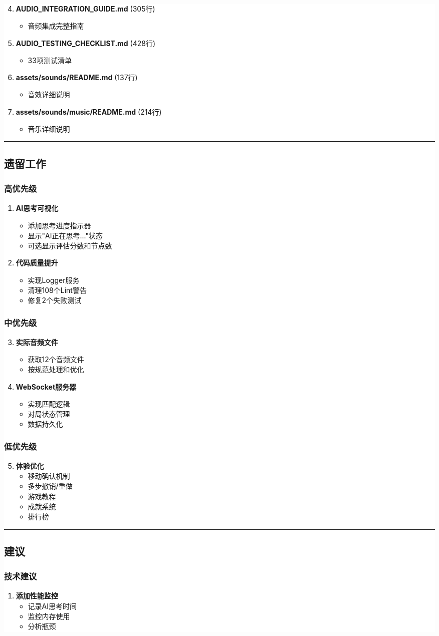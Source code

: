 4. **AUDIO_INTEGRATION_GUIDE.md** (305行)
   - 音频集成完整指南

5. **AUDIO_TESTING_CHECKLIST.md** (428行)
   - 33项测试清单

6. **assets/sounds/README.md** (137行)
   - 音效详细说明

7. **assets/sounds/music/README.md** (214行)
   - 音乐详细说明

---

## 遗留工作

### 高优先级
1. **AI思考可视化**
   - 添加思考进度指示器
   - 显示"AI正在思考..."状态
   - 可选显示评估分数和节点数

2. **代码质量提升**
   - 实现Logger服务
   - 清理108个Lint警告
   - 修复2个失败测试

### 中优先级
3. **实际音频文件**
   - 获取12个音频文件
   - 按规范处理和优化

4. **WebSocket服务器**
   - 实现匹配逻辑
   - 对局状态管理
   - 数据持久化

### 低优先级
5. **体验优化**
   - 移动确认机制
   - 多步撤销/重做
   - 游戏教程
   - 成就系统
   - 排行榜

---

## 建议

### 技术建议
1. **添加性能监控**
   - 记录AI思考时间
   - 监控内存使用
   - 分析瓶颈
